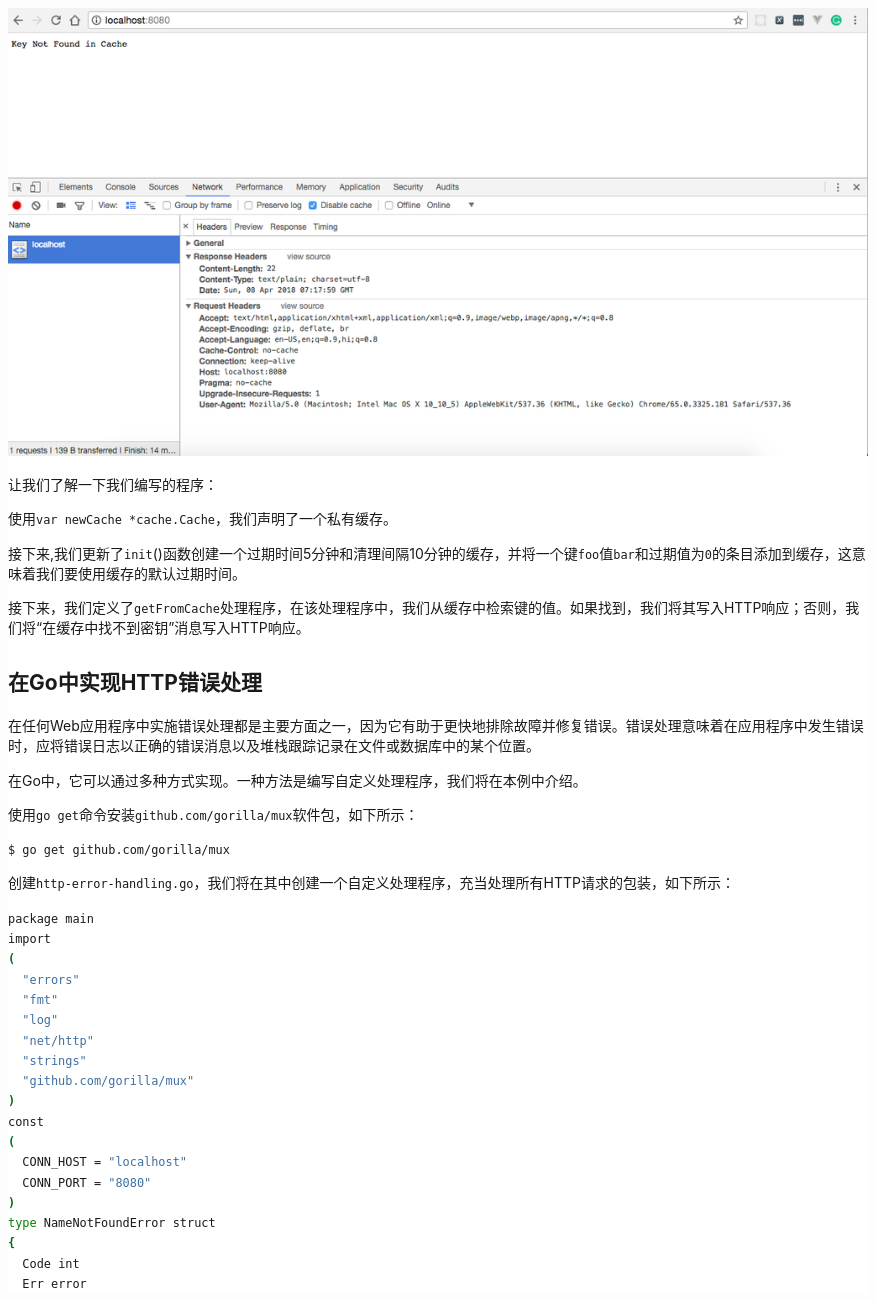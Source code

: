 ![](/images/cxwbwzmon.png)

让我们了解一下我们编写的程序：

使用`var newCache *cache.Cache`，我们声明了一个私有缓存。

接下来,我们更新了`init`()函数创建一个过期时间5分钟和清理间隔10分钟的缓存，并将一个键`foo`值`bar`和过期值为`0`的条目添加到缓存，这意味着我们要使用缓存的默认过期时间。

接下来，我们定义了`getFromCache`处理程序，在该处理程序中，我们从缓存中检索键的值。如果找到，我们将其写入HTTP响应；否则，我们将“在缓存中找不到密钥”消息写入HTTP响应。

## 在Go中实现HTTP错误处理

在任何Web应用程序中实施错误处理都是主要方面之一，因为它有助于更​​快地排除故障并修复错误。错误处理意味着在应用程序中发生错误时，应将错误日志以正确的错误消息以及堆栈跟踪记录在文件或数据库中的某个位置。

在Go中，它可以通过多种方式实现。一种方法是编写自定义处理程序，我们将在本例中介绍。

使用`go get`命令安装`github.com/gorilla/mux`软件包，如下所示：

```bash
$ go get github.com/gorilla/mux
```

创建`http-error-handling.go`，我们将在其中创建一个自定义处理程序，充当处理所有HTTP请求的包装，如下所示：

```bash
package main
import
(
  "errors"
  "fmt"
  "log"
  "net/http"
  "strings"
  "github.com/gorilla/mux"
)
const
(
  CONN_HOST = "localhost"
  CONN_PORT = "8080"
)
type NameNotFoundError struct
{
  Code int
  Err error
```